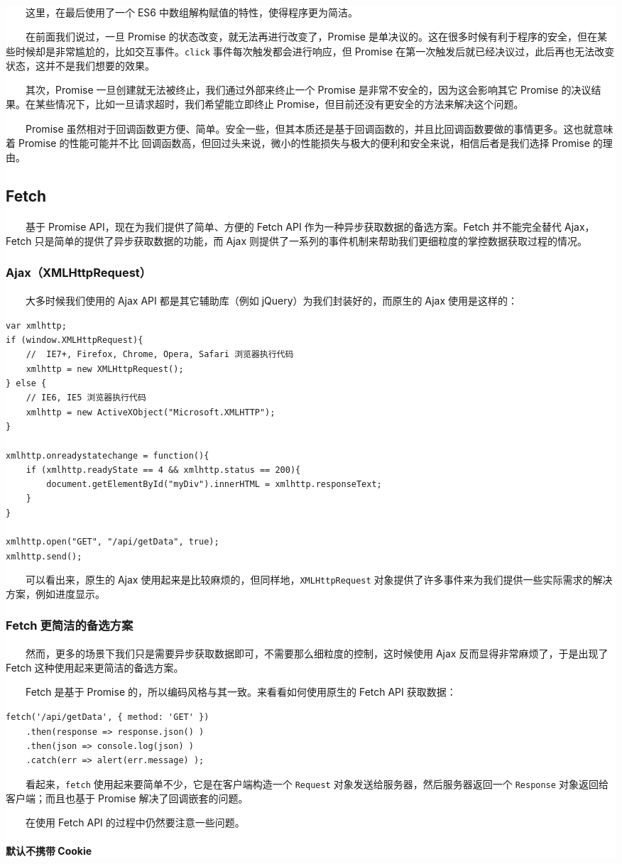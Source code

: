 　　这里，在最后使用了一个 ES6 中数组解构赋值的特性，使得程序更为简洁。

　　在前面我们说过，一旦 Promise 的状态改变，就无法再进行改变了，Promise 是单决议的。这在很多时候有利于程序的安全，但在某些时候却是非常尴尬的，比如交互事件。`click` 事件每次触发都会进行响应，但 Promise 在第一次触发后就已经决议过，此后再也无法改变状态，这并不是我们想要的效果。

　　其次，Promise 一旦创建就无法被终止，我们通过外部来终止一个 Promise 是非常不安全的，因为这会影响其它 Promise 的决议结果。在某些情况下，比如一旦请求超时，我们希望能立即终止 Promise，但目前还没有更安全的方法来解决这个问题。

　　Promise 虽然相对于回调函数更方便、简单。安全一些，但其本质还是基于回调函数的，并且比回调函数要做的事情更多。这也就意味着 Promise 的性能可能并不比 回调函数高，但回过头来说，微小的性能损失与极大的便利和安全来说，相信后者是我们选择 Promise 的理由。

## Fetch

　　基于 Promise API，现在为我们提供了简单、方便的 Fetch API 作为一种异步获取数据的备选方案。Fetch 并不能完全替代 Ajax，Fetch 只是简单的提供了异步获取数据的功能，而 Ajax 则提供了一系列的事件机制来帮助我们更细粒度的掌控数据获取过程的情况。

### Ajax（XMLHttpRequest）

　　大多时候我们使用的 Ajax API 都是其它辅助库（例如 jQuery）为我们封装好的，而原生的 Ajax 使用是这样的：

	var xmlhttp;
	if (window.XMLHttpRequest){
		//  IE7+, Firefox, Chrome, Opera, Safari 浏览器执行代码
		xmlhttp = new XMLHttpRequest();
	} else {
		// IE6, IE5 浏览器执行代码
		xmlhttp = new ActiveXObject("Microsoft.XMLHTTP");
	}

	xmlhttp.onreadystatechange = function(){
		if (xmlhttp.readyState == 4 && xmlhttp.status == 200){
			document.getElementById("myDiv").innerHTML = xmlhttp.responseText;
		}
	}

	xmlhttp.open("GET", "/api/getData", true);
	xmlhttp.send();

　　可以看出来，原生的 Ajax 使用起来是比较麻烦的，但同样地，`XMLHttpRequest` 对象提供了许多事件来为我们提供一些实际需求的解决方案，例如进度显示。

### Fetch 更简洁的备选方案

　　然而，更多的场景下我们只是需要异步获取数据即可，不需要那么细粒度的控制，这时候使用 Ajax 反而显得非常麻烦了，于是出现了 Fetch 这种使用起来更简洁的备选方案。

　　Fetch 是基于 Promise 的，所以编码风格与其一致。来看看如何使用原生的 Fetch API 获取数据：

	fetch('/api/getData', { method: 'GET' })
		.then(response => response.json() )
		.then(json => console.log(json) )
		.catch(err => alert(err.message) );

　　看起来，`fetch` 使用起来要简单不少，它是在客户端构造一个 `Request` 对象发送给服务器，然后服务器返回一个 `Response` 对象返回给客户端；而且也基于 Promise 解决了回调嵌套的问题。

　　在使用 Fetch API 的过程中仍然要注意一些问题。

#### 默认不携带 Cookie
